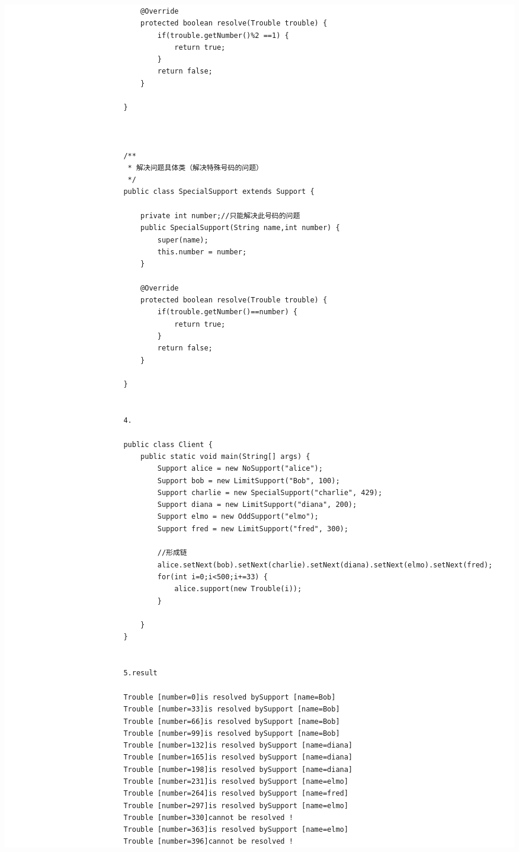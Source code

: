                                     @Override
                                    protected boolean resolve(Trouble trouble) {
                                        if(trouble.getNumber()%2 ==1) {
                                            return true;
                                        }
                                        return false;
                                    }
                                
                                }
                                
                                
                                
                                /**
                                 * 解决问题具体类（解决特殊号码的问题）
                                 */
                                public class SpecialSupport extends Support {
                                
                                    private int number;//只能解决此号码的问题
                                    public SpecialSupport(String name,int number) {
                                        super(name);
                                        this.number = number;
                                    }
                                
                                    @Override
                                    protected boolean resolve(Trouble trouble) {
                                        if(trouble.getNumber()==number) {
                                            return true;
                                        }
                                        return false;
                                    }
                                
                                }
                                
                                
                                4.
                                
                                public class Client {
                                    public static void main(String[] args) {
                                        Support alice = new NoSupport("alice");
                                        Support bob = new LimitSupport("Bob", 100);
                                        Support charlie = new SpecialSupport("charlie", 429);
                                        Support diana = new LimitSupport("diana", 200);
                                        Support elmo = new OddSupport("elmo");
                                        Support fred = new LimitSupport("fred", 300);
                                
                                        //形成链
                                        alice.setNext(bob).setNext(charlie).setNext(diana).setNext(elmo).setNext(fred);
                                        for(int i=0;i<500;i+=33) {
                                            alice.support(new Trouble(i));
                                        }
                                
                                    }
                                }
                                
                                
                                5.result
                                
                                Trouble [number=0]is resolved bySupport [name=Bob]
                                Trouble [number=33]is resolved bySupport [name=Bob]
                                Trouble [number=66]is resolved bySupport [name=Bob]
                                Trouble [number=99]is resolved bySupport [name=Bob]
                                Trouble [number=132]is resolved bySupport [name=diana]
                                Trouble [number=165]is resolved bySupport [name=diana]
                                Trouble [number=198]is resolved bySupport [name=diana]
                                Trouble [number=231]is resolved bySupport [name=elmo]
                                Trouble [number=264]is resolved bySupport [name=fred]
                                Trouble [number=297]is resolved bySupport [name=elmo]
                                Trouble [number=330]cannot be resolved !
                                Trouble [number=363]is resolved bySupport [name=elmo]
                                Trouble [number=396]cannot be resolved !